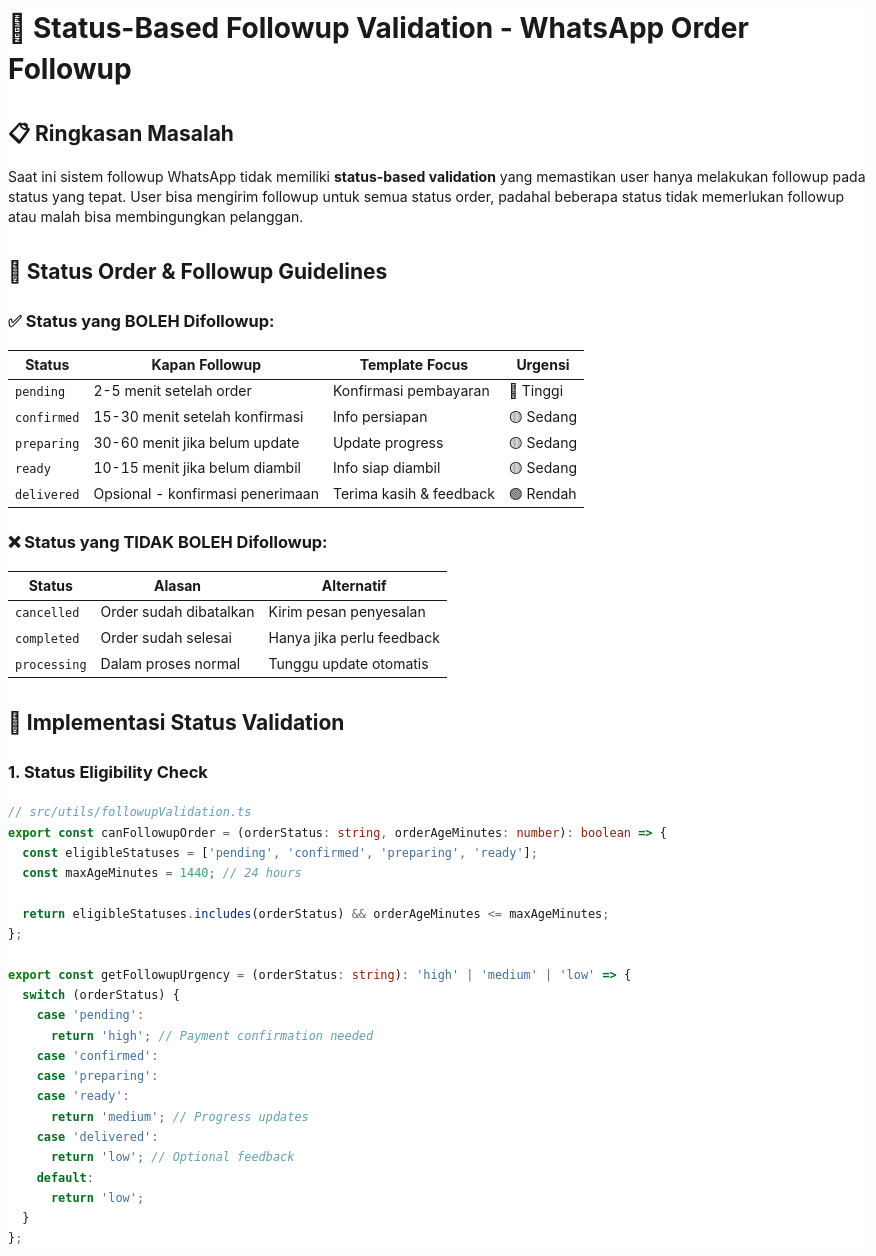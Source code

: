 # 🔐 **Status-Based Followup Validation - WhatsApp Order Followup**

## 📋 **Ringkasan Masalah**

Saat ini sistem followup WhatsApp tidak memiliki **status-based validation** yang memastikan user hanya melakukan followup pada status yang tepat. User bisa mengirim followup untuk semua status order, padahal beberapa status tidak memerlukan followup atau malah bisa membingungkan pelanggan.

## 🎯 **Status Order & Followup Guidelines**

### **✅ Status yang BOLEH Difollowup:**

| Status | Kapan Followup | Template Focus | Urgensi |
|--------|----------------|----------------|---------|
| `pending` | 2-5 menit setelah order | Konfirmasi pembayaran | 🔴 Tinggi |
| `confirmed` | 15-30 menit setelah konfirmasi | Info persiapan | 🟡 Sedang |
| `preparing` | 30-60 menit jika belum update | Update progress | 🟡 Sedang |
| `ready` | 10-15 menit jika belum diambil | Info siap diambil | 🟡 Sedang |
| `delivered` | Opsional - konfirmasi penerimaan | Terima kasih & feedback | 🟢 Rendah |

### **❌ Status yang TIDAK BOLEH Difollowup:**

| Status | Alasan | Alternatif |
|--------|--------|------------|
| `cancelled` | Order sudah dibatalkan | Kirim pesan penyesalan |
| `completed` | Order sudah selesai | Hanya jika perlu feedback |
| `processing` | Dalam proses normal | Tunggu update otomatis |

## 🔧 **Implementasi Status Validation**

### **1. Status Eligibility Check**

```typescript
// src/utils/followupValidation.ts
export const canFollowupOrder = (orderStatus: string, orderAgeMinutes: number): boolean => {
  const eligibleStatuses = ['pending', 'confirmed', 'preparing', 'ready'];
  const maxAgeMinutes = 1440; // 24 hours

  return eligibleStatuses.includes(orderStatus) && orderAgeMinutes <= maxAgeMinutes;
};

export const getFollowupUrgency = (orderStatus: string): 'high' | 'medium' | 'low' => {
  switch (orderStatus) {
    case 'pending':
      return 'high'; // Payment confirmation needed
    case 'confirmed':
    case 'preparing':
    case 'ready':
      return 'medium'; // Progress updates
    case 'delivered':
      return 'low'; // Optional feedback
    default:
      return 'low';
  }
};
```